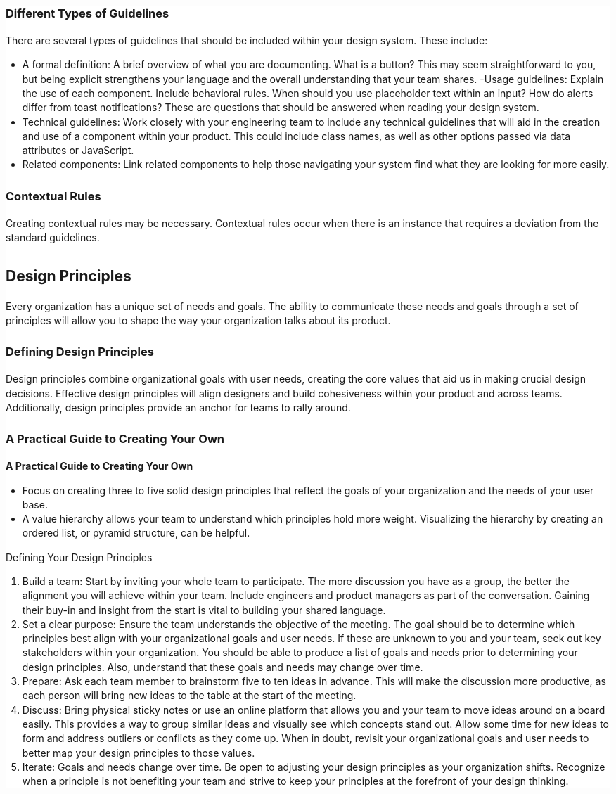 ### Different Types of Guidelines
There are several types of guidelines that should be included within your design system. These include:
- A formal definition: A brief overview of what you are documenting. What is a button? This may seem straightforward to you, but being explicit strengthens your language and the overall understanding that your team shares.
-Usage guidelines: Explain the use of each component. Include behavioral rules. When should you use placeholder text within an input? How do alerts differ from toast notifications? These are questions that should be answered when reading your design system.
- Technical guidelines: Work closely with your engineering team to include any technical guidelines that will aid in the creation and use of a component within your product. This could include class names, as well as other options passed via data attributes or JavaScript.
- Related components: Link related components to help those navigating your system find what they are looking for more easily.

### Contextual Rules
Creating contextual rules may be necessary. Contextual rules occur when there is an instance that requires a deviation from the standard guidelines.

## Design Principles
Every organization has a unique set of needs and goals. The ability to communicate these needs and goals through a set of principles will allow you to shape the way your organization talks about its product.

### Defining Design Principles
Design principles combine organizational goals with user needs, creating the core values that aid us in making crucial design decisions. Effective design principles will align designers and build cohesiveness within your product and across teams. Additionally, design principles provide an anchor for teams to rally around. 

### A Practical Guide to Creating Your Own

**A Practical Guide to Creating Your Own**

- Focus on creating three to five solid design principles that reflect the goals of your organization and the needs of your user base. 
- A value hierarchy allows your team to understand which principles hold more weight. Visualizing the hierarchy by creating an ordered list, or pyramid structure, can be helpful.


Defining Your Design Principles
1. Build a team: Start by inviting your whole team to participate. The more discussion you have as a group, the better the alignment you will achieve within your team. Include engineers and product managers as part of the conversation. Gaining their buy-in and insight from the start is vital to building your shared language.
2. Set a clear purpose: Ensure the team understands the objective of the meeting. The goal should be to determine which principles best align with your organizational goals and user needs. If these are unknown to you and your team, seek out key stakeholders within your organization. You should be able to produce a list of goals and needs prior to determining your design principles. Also, understand that these goals and needs may change over time.
3. Prepare: Ask each team member to brainstorm five to ten ideas in advance. This will make the discussion more productive, as each person will bring new ideas to the table at the start of the meeting.
4. Discuss: Bring physical sticky notes or use an online platform that allows you and your team to move ideas around on a board easily. This provides a way to group similar ideas and visually see which concepts stand out. Allow some time for new ideas to form and address outliers or conflicts as they come up. When in doubt, revisit your organizational goals and user needs to better map your design principles to those values.
5. Iterate: Goals and needs change over time. Be open to adjusting your design principles as your organization shifts. Recognize when a principle is not benefiting your team and strive to keep your principles at the forefront of your design thinking.
